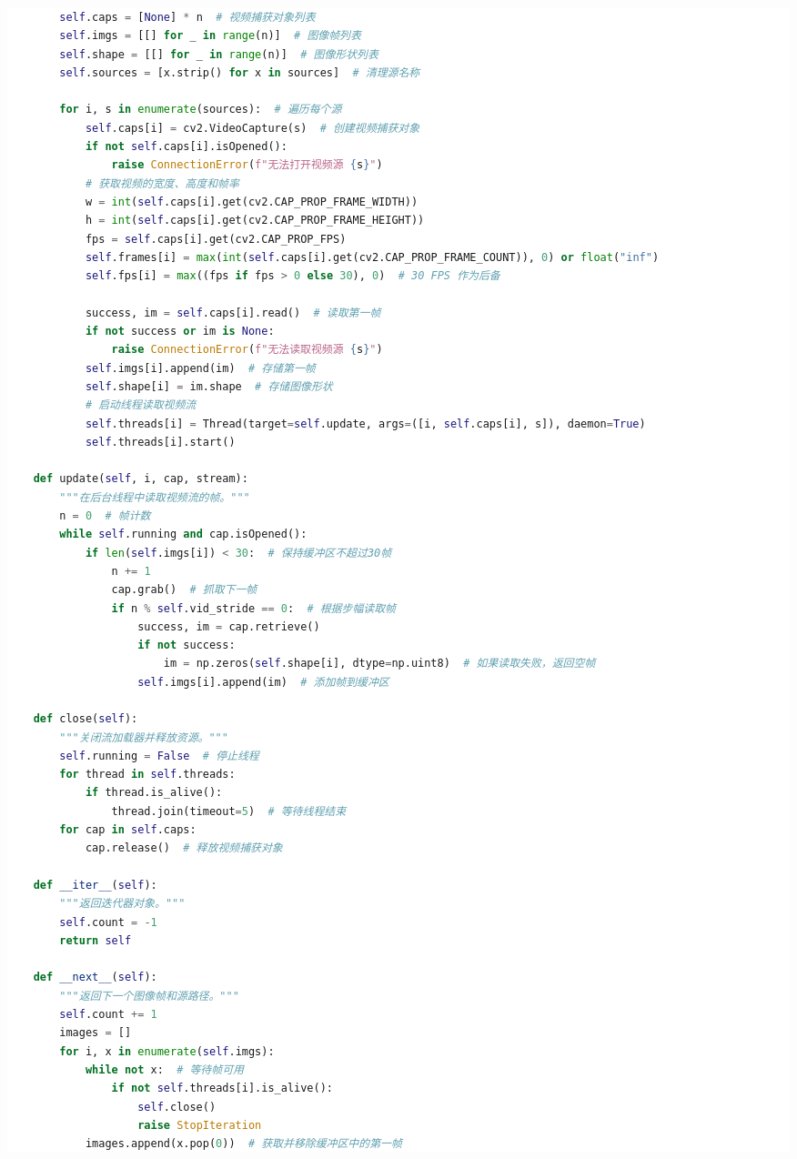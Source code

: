 ```python
        self.caps = [None] * n  # 视频捕获对象列表
        self.imgs = [[] for _ in range(n)]  # 图像帧列表
        self.shape = [[] for _ in range(n)]  # 图像形状列表
        self.sources = [x.strip() for x in sources]  # 清理源名称

        for i, s in enumerate(sources):  # 遍历每个源
            self.caps[i] = cv2.VideoCapture(s)  # 创建视频捕获对象
            if not self.caps[i].isOpened():
                raise ConnectionError(f"无法打开视频源 {s}")
            # 获取视频的宽度、高度和帧率
            w = int(self.caps[i].get(cv2.CAP_PROP_FRAME_WIDTH))
            h = int(self.caps[i].get(cv2.CAP_PROP_FRAME_HEIGHT))
            fps = self.caps[i].get(cv2.CAP_PROP_FPS)
            self.frames[i] = max(int(self.caps[i].get(cv2.CAP_PROP_FRAME_COUNT)), 0) or float("inf")
            self.fps[i] = max((fps if fps > 0 else 30), 0)  # 30 FPS 作为后备

            success, im = self.caps[i].read()  # 读取第一帧
            if not success or im is None:
                raise ConnectionError(f"无法读取视频源 {s}")
            self.imgs[i].append(im)  # 存储第一帧
            self.shape[i] = im.shape  # 存储图像形状
            # 启动线程读取视频流
            self.threads[i] = Thread(target=self.update, args=([i, self.caps[i], s]), daemon=True)
            self.threads[i].start()

    def update(self, i, cap, stream):
        """在后台线程中读取视频流的帧。"""
        n = 0  # 帧计数
        while self.running and cap.isOpened():
            if len(self.imgs[i]) < 30:  # 保持缓冲区不超过30帧
                n += 1
                cap.grab()  # 抓取下一帧
                if n % self.vid_stride == 0:  # 根据步幅读取帧
                    success, im = cap.retrieve()
                    if not success:
                        im = np.zeros(self.shape[i], dtype=np.uint8)  # 如果读取失败，返回空帧
                    self.imgs[i].append(im)  # 添加帧到缓冲区

    def close(self):
        """关闭流加载器并释放资源。"""
        self.running = False  # 停止线程
        for thread in self.threads:
            if thread.is_alive():
                thread.join(timeout=5)  # 等待线程结束
        for cap in self.caps:
            cap.release()  # 释放视频捕获对象

    def __iter__(self):
        """返回迭代器对象。"""
        self.count = -1
        return self

    def __next__(self):
        """返回下一个图像帧和源路径。"""
        self.count += 1
        images = []
        for i, x in enumerate(self.imgs):
            while not x:  # 等待帧可用
                if not self.threads[i].is_alive():
                    self.close()
                    raise StopIteration
            images.append(x.pop(0))  # 获取并移除缓冲区中的第一帧
```